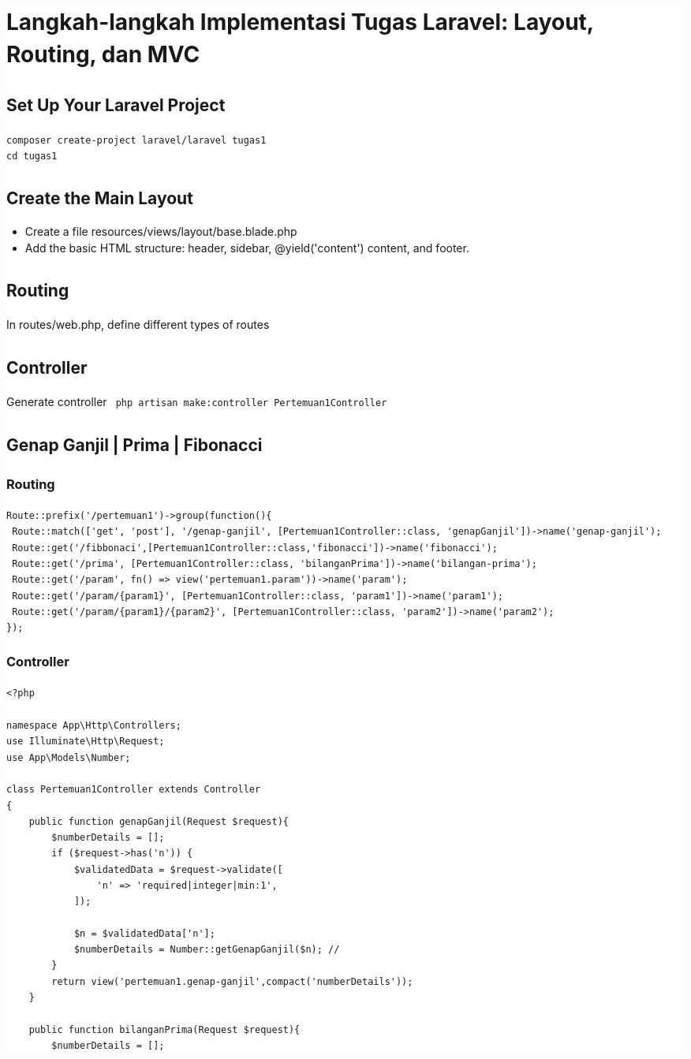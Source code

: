 # Langkah-langkah Implementasi Tugas Laravel: Layout, Routing, dan MVC

## Set Up Your Laravel Project
```
composer create-project laravel/laravel tugas1
cd tugas1
```

## Create the Main Layout
- Create a file resources/views/layout/base.blade.php
- Add the basic HTML structure: header, sidebar, @yield('content') content, and footer.

## Routing
In routes/web.php, define different types of routes

## Controller
Generate controller 
` php artisan make:controller Pertemuan1Controller`

## Genap Ganjil | Prima | Fibonacci
### Routing 
```
Route::prefix('/pertemuan1')->group(function(){
 Route::match(['get', 'post'], '/genap-ganjil', [Pertemuan1Controller::class, 'genapGanjil'])->name('genap-ganjil');
 Route::get('/fibbonaci',[Pertemuan1Controller::class,'fibonacci'])->name('fibonacci');
 Route::get('/prima', [Pertemuan1Controller::class, 'bilanganPrima'])->name('bilangan-prima');
 Route::get('/param', fn() => view('pertemuan1.param'))->name('param');
 Route::get('/param/{param1}', [Pertemuan1Controller::class, 'param1'])->name('param1');
 Route::get('/param/{param1}/{param2}', [Pertemuan1Controller::class, 'param2'])->name('param2');
});
```

### Controller
```
<?php

namespace App\Http\Controllers;
use Illuminate\Http\Request;
use App\Models\Number;

class Pertemuan1Controller extends Controller
{
    public function genapGanjil(Request $request){
        $numberDetails = [];
        if ($request->has('n')) {
            $validatedData = $request->validate([
                'n' => 'required|integer|min:1',
            ]);

            $n = $validatedData['n'];
            $numberDetails = Number::getGenapGanjil($n); //
        }
        return view('pertemuan1.genap-ganjil',compact('numberDetails'));
    }

    public function bilanganPrima(Request $request){
        $numberDetails = [];
```
